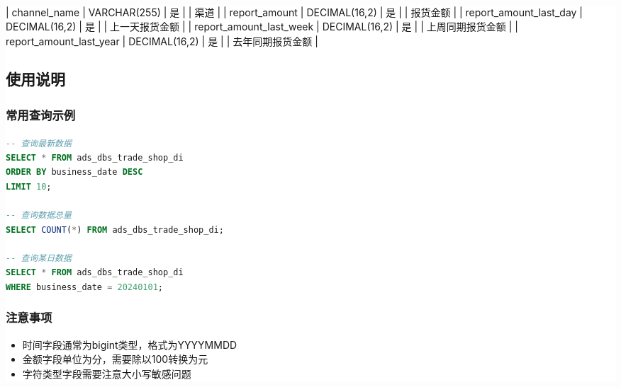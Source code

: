 | channel_name | VARCHAR(255) | 是 |  | 渠道 |
| report_amount | DECIMAL(16,2) | 是 |  | 报货金额 |
| report_amount_last_day | DECIMAL(16,2) | 是 |  | 上一天报货金额 |
| report_amount_last_week | DECIMAL(16,2) | 是 |  | 上周同期报货金额 |
| report_amount_last_year | DECIMAL(16,2) | 是 |  | 去年同期报货金额 |

## 使用说明

### 常用查询示例

```sql
-- 查询最新数据
SELECT * FROM ads_dbs_trade_shop_di 
ORDER BY business_date DESC 
LIMIT 10;

-- 查询数据总量
SELECT COUNT(*) FROM ads_dbs_trade_shop_di;

-- 查询某日数据
SELECT * FROM ads_dbs_trade_shop_di 
WHERE business_date = 20240101;
```

### 注意事项
- 时间字段通常为bigint类型，格式为YYYYMMDD
- 金额字段单位为分，需要除以100转换为元
- 字符类型字段需要注意大小写敏感问题
